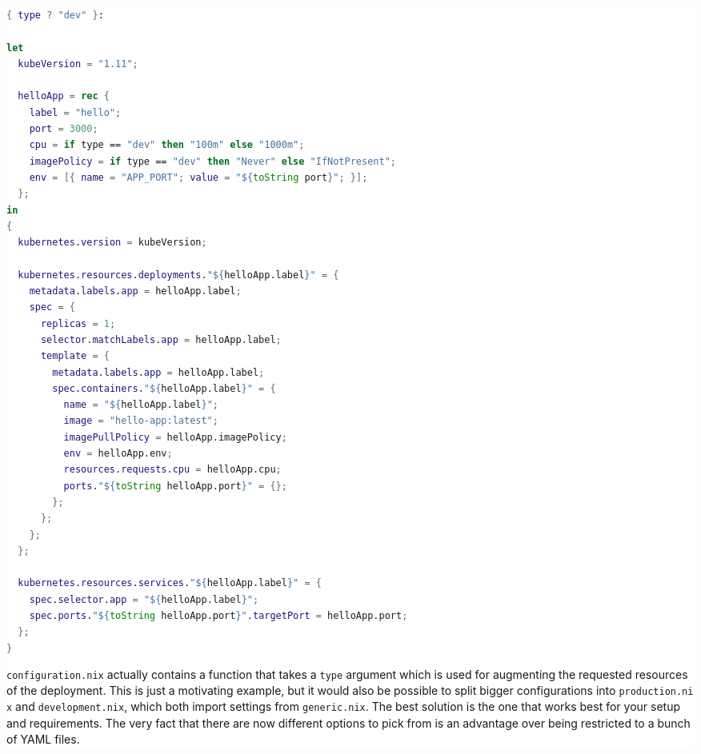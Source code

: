 ```nix
{ type ? "dev" }:

let
  kubeVersion = "1.11";

  helloApp = rec {
    label = "hello";
    port = 3000;
    cpu = if type == "dev" then "100m" else "1000m";
    imagePolicy = if type == "dev" then "Never" else "IfNotPresent";
    env = [{ name = "APP_PORT"; value = "${toString port}"; }];
  };
in
{
  kubernetes.version = kubeVersion;

  kubernetes.resources.deployments."${helloApp.label}" = {
    metadata.labels.app = helloApp.label;
    spec = {
      replicas = 1;
      selector.matchLabels.app = helloApp.label;
      template = {
        metadata.labels.app = helloApp.label;
        spec.containers."${helloApp.label}" = {
          name = "${helloApp.label}";
          image = "hello-app:latest";
          imagePullPolicy = helloApp.imagePolicy;
          env = helloApp.env;
          resources.requests.cpu = helloApp.cpu;
          ports."${toString helloApp.port}" = {};
        };
      };
    };
  };

  kubernetes.resources.services."${helloApp.label}" = {
    spec.selector.app = "${helloApp.label}";
    spec.ports."${toString helloApp.port}".targetPort = helloApp.port;
  };
}
```

`configuration.nix` actually contains a function that takes a `type` argument which is used for augmenting the requested resources of
the deployment. This is just a motivating example, but it would also be possible to split bigger configurations into
`production.nix` and `development.nix`, which both import settings from `generic.nix`. The best solution is the one that works best
for your setup and requirements. The very fact that there are now different options to pick from is an advantage over being restricted
to a bunch of YAML files.
